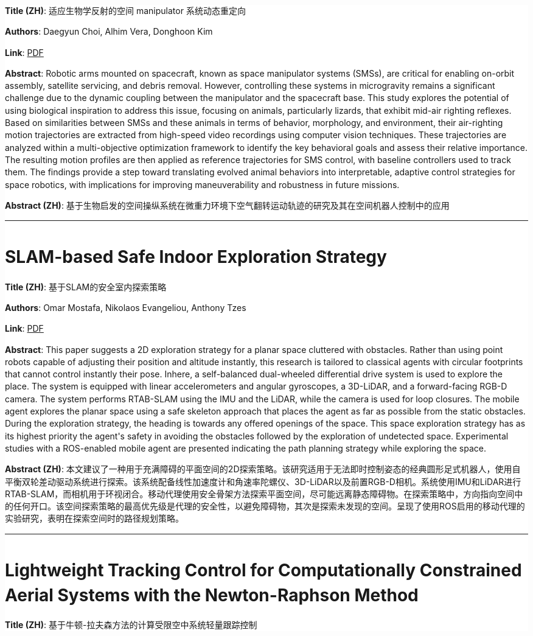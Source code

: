**Title (ZH)**: 适应生物学反射的空间 manipulator 系统动态重定向 

**Authors**: Daegyun Choi, Alhim Vera, Donghoon Kim  

**Link**: [PDF](https://arxiv.org/pdf/2508.14258)  

**Abstract**: Robotic arms mounted on spacecraft, known as space manipulator systems (SMSs), are critical for enabling on-orbit assembly, satellite servicing, and debris removal. However, controlling these systems in microgravity remains a significant challenge due to the dynamic coupling between the manipulator and the spacecraft base. This study explores the potential of using biological inspiration to address this issue, focusing on animals, particularly lizards, that exhibit mid-air righting reflexes. Based on similarities between SMSs and these animals in terms of behavior, morphology, and environment, their air-righting motion trajectories are extracted from high-speed video recordings using computer vision techniques. These trajectories are analyzed within a multi-objective optimization framework to identify the key behavioral goals and assess their relative importance. The resulting motion profiles are then applied as reference trajectories for SMS control, with baseline controllers used to track them. The findings provide a step toward translating evolved animal behaviors into interpretable, adaptive control strategies for space robotics, with implications for improving maneuverability and robustness in future missions. 

**Abstract (ZH)**: 基于生物启发的空间操纵系统在微重力环境下空气翻转运动轨迹的研究及其在空间机器人控制中的应用 

---
# SLAM-based Safe Indoor Exploration Strategy 

**Title (ZH)**: 基于SLAM的安全室内探索策略 

**Authors**: Omar Mostafa, Nikolaos Evangeliou, Anthony Tzes  

**Link**: [PDF](https://arxiv.org/pdf/2508.14235)  

**Abstract**: This paper suggests a 2D exploration strategy for a planar space cluttered with obstacles. Rather than using point robots capable of adjusting their position and altitude instantly, this research is tailored to classical agents with circular footprints that cannot control instantly their pose. Inhere, a self-balanced dual-wheeled differential drive system is used to explore the place. The system is equipped with linear accelerometers and angular gyroscopes, a 3D-LiDAR, and a forward-facing RGB-D camera. The system performs RTAB-SLAM using the IMU and the LiDAR, while the camera is used for loop closures. The mobile agent explores the planar space using a safe skeleton approach that places the agent as far as possible from the static obstacles. During the exploration strategy, the heading is towards any offered openings of the space. This space exploration strategy has as its highest priority the agent's safety in avoiding the obstacles followed by the exploration of undetected space. Experimental studies with a ROS-enabled mobile agent are presented indicating the path planning strategy while exploring the space. 

**Abstract (ZH)**: 本文建议了一种用于充满障碍的平面空间的2D探索策略。该研究适用于无法即时控制姿态的经典圆形足式机器人，使用自平衡双轮差动驱动系统进行探索。该系统配备线性加速度计和角速率陀螺仪、3D-LiDAR以及前置RGB-D相机。系统使用IMU和LiDAR进行RTAB-SLAM，而相机用于环视闭合。移动代理使用安全骨架方法探索平面空间，尽可能远离静态障碍物。在探索策略中，方向指向空间中的任何开口。该空间探索策略的最高优先级是代理的安全性，以避免障碍物，其次是探索未发现的空间。呈现了使用ROS启用的移动代理的实验研究，表明在探索空间时的路径规划策略。 

---
# Lightweight Tracking Control for Computationally Constrained Aerial Systems with the Newton-Raphson Method 

**Title (ZH)**: 基于牛顿-拉夫森方法的计算受限空中系统轻量跟踪控制 
